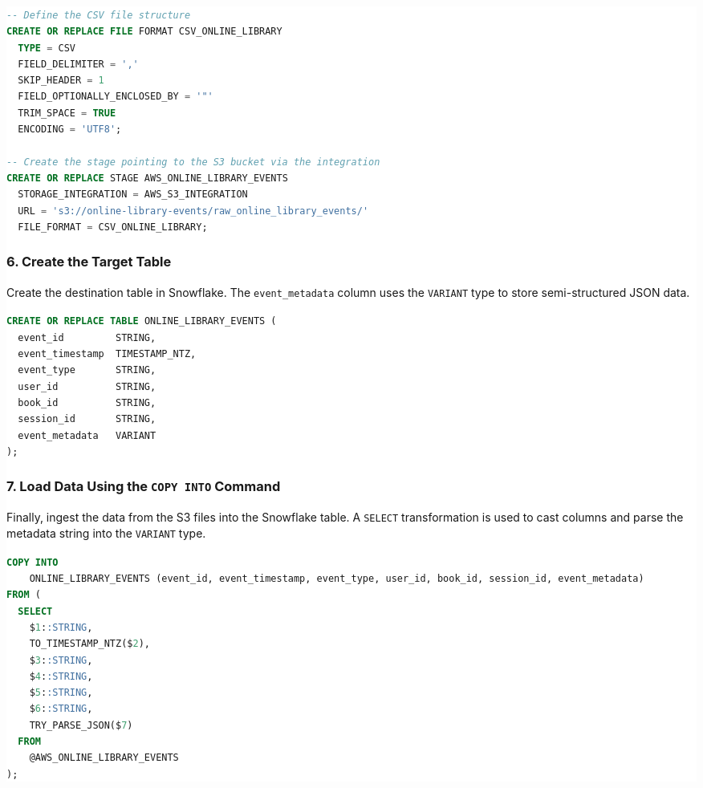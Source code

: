 ```sql
-- Define the CSV file structure
CREATE OR REPLACE FILE FORMAT CSV_ONLINE_LIBRARY
  TYPE = CSV
  FIELD_DELIMITER = ','
  SKIP_HEADER = 1
  FIELD_OPTIONALLY_ENCLOSED_BY = '"'
  TRIM_SPACE = TRUE
  ENCODING = 'UTF8';

-- Create the stage pointing to the S3 bucket via the integration
CREATE OR REPLACE STAGE AWS_ONLINE_LIBRARY_EVENTS
  STORAGE_INTEGRATION = AWS_S3_INTEGRATION
  URL = 's3://online-library-events/raw_online_library_events/'
  FILE_FORMAT = CSV_ONLINE_LIBRARY;
```

### 6. Create the Target Table

Create the destination table in Snowflake. The `event_metadata` column uses the `VARIANT` type to store semi-structured JSON data.

```sql
CREATE OR REPLACE TABLE ONLINE_LIBRARY_EVENTS (
  event_id         STRING,
  event_timestamp  TIMESTAMP_NTZ,
  event_type       STRING,
  user_id          STRING,
  book_id          STRING,
  session_id       STRING,
  event_metadata   VARIANT
);
```

### 7. Load Data Using the `COPY INTO` Command

Finally, ingest the data from the S3 files into the Snowflake table. A `SELECT` transformation is used to cast columns and parse the metadata string into the `VARIANT` type.

```sql
COPY INTO
    ONLINE_LIBRARY_EVENTS (event_id, event_timestamp, event_type, user_id, book_id, session_id, event_metadata)
FROM (
  SELECT
    $1::STRING,
    TO_TIMESTAMP_NTZ($2),
    $3::STRING,
    $4::STRING,
    $5::STRING,
    $6::STRING,
    TRY_PARSE_JSON($7)
  FROM
    @AWS_ONLINE_LIBRARY_EVENTS
);
```
